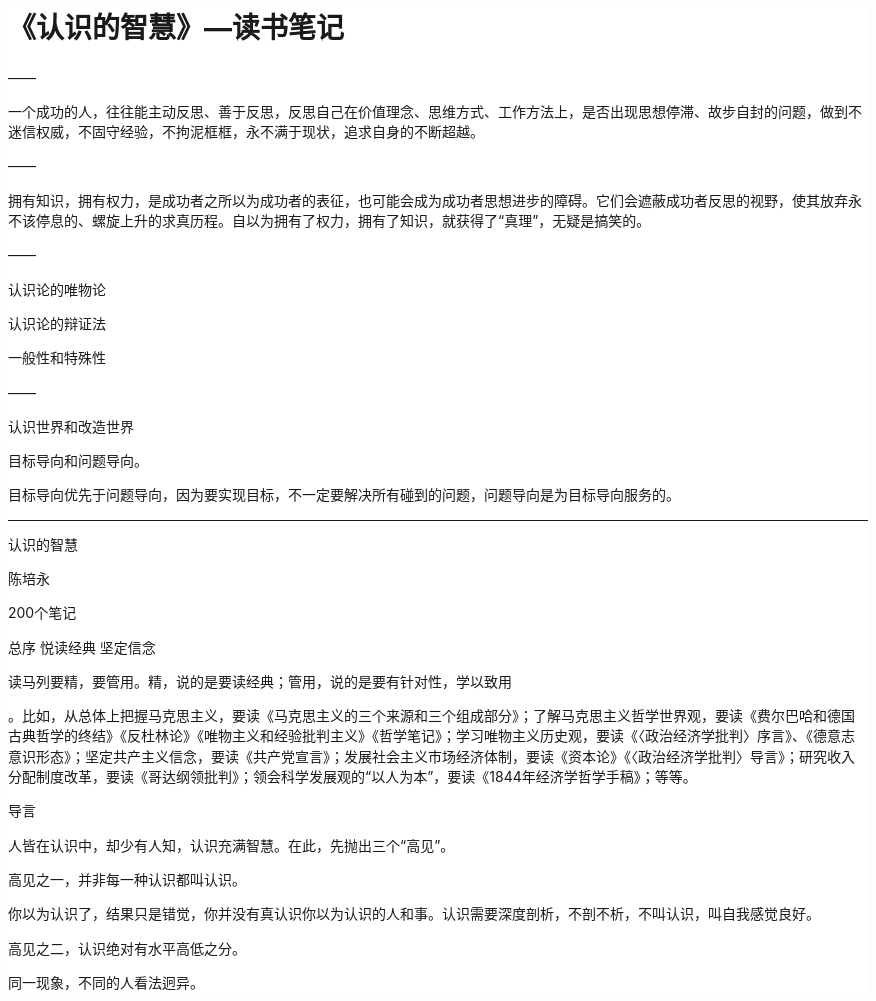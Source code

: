 # 《认识的智慧》—读书笔记

——

一个成功的人，往往能主动反思、善于反思，反思自己在价值理念、思维方式、工作方法上，是否出现思想停滞、故步自封的问题，做到不迷信权威，不固守经验，不拘泥框框，永不满于现状，追求自身的不断超越。

——

拥有知识，拥有权力，是成功者之所以为成功者的表征，也可能会成为成功者思想进步的障碍。它们会遮蔽成功者反思的视野，使其放弃永不该停息的、螺旋上升的求真历程。自以为拥有了权力，拥有了知识，就获得了“真理”，无疑是搞笑的。

——

认识论的唯物论

认识论的辩证法

一般性和特殊性

——

认识世界和改造世界

目标导向和问题导向。

目标导向优先于问题导向，因为要实现目标，不一定要解决所有碰到的问题，问题导向是为目标导向服务的。



---

认识的智慧

陈培永

200个笔记

总序 悦读经典 坚定信念


读马列要精，要管用。精，说的是要读经典；管用，说的是要有针对性，学以致用


。比如，从总体上把握马克思主义，要读《马克思主义的三个来源和三个组成部分》；了解马克思主义哲学世界观，要读《费尔巴哈和德国古典哲学的终结》《反杜林论》《唯物主义和经验批判主义》《哲学笔记》；学习唯物主义历史观，要读《〈政治经济学批判〉序言》、《德意志意识形态》；坚定共产主义信念，要读《共产党宣言》；发展社会主义市场经济体制，要读《资本论》《〈政治经济学批判〉导言》；研究收入分配制度改革，要读《哥达纲领批判》；领会科学发展观的“以人为本”，要读《1844年经济学哲学手稿》；等等。

 

导言


人皆在认识中，却少有人知，认识充满智慧。在此，先抛出三个“高见”。


高见之一，并非每一种认识都叫认识。


你以为认识了，结果只是错觉，你并没有真认识你以为认识的人和事。认识需要深度剖析，不剖不析，不叫认识，叫自我感觉良好。


高见之二，认识绝对有水平高低之分。


同一现象，不同的人看法迥异。
